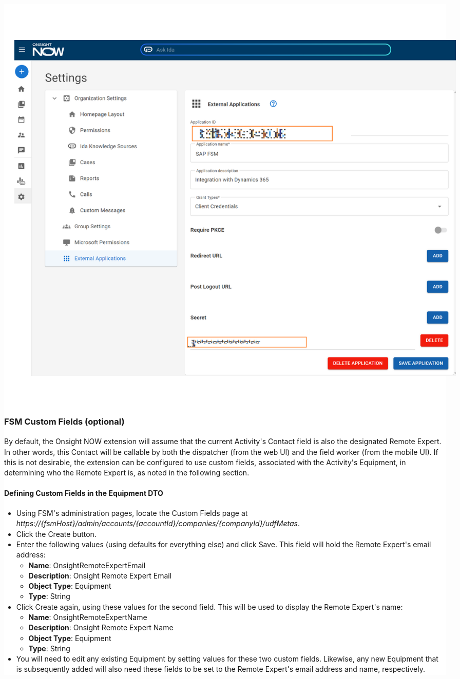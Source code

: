 <img src="docs/images/NOW-ExternalApplications-SAP.png" width="990" height="755" style="margin-top: 20px; margin-left: 20px">


### FSM Custom Fields (optional)
By default, the Onsight NOW extension will assume that the current Activity's Contact field is also the designated Remote Expert. In other words, this Contact will be callable by both the dispatcher (from the web UI) and the field worker (from the mobile UI). If this is not desirable, the extension can be configured to use custom fields, associated with the Activity's Equipment, in determining who the Remote Expert is, as noted in the following section.

   #### Defining Custom Fields in the Equipment DTO

   - Using FSM's administration pages, locate the Custom Fields page at *https://{fsmHost}/admin/accounts/{accountId}/companies/{companyId}/udfMetas*.
   - Click the Create button.
   - Enter the following values (using defaults for everything else) and click Save. This field will hold the Remote Expert's email address:
      * **Name**: OnsightRemoteExpertEmail
      * **Description**: Onsight Remote Expert Email
      * **Object Type**: Equipment
      * **Type**: String
   - Click Create again, using these values for the second field. This will be used to display the Remote Expert's name:
      * **Name**: OnsightRemoteExpertName
      * **Description**: Onsight Remote Expert Name
      * **Object Type**: Equipment
      * **Type**: String
   - You will need to edit any existing Equipment by setting values for these two custom fields. Likewise, any new Equipment that is subsequently added will also need these fields to be set
   to the Remote Expert's email address and name, respectively.
